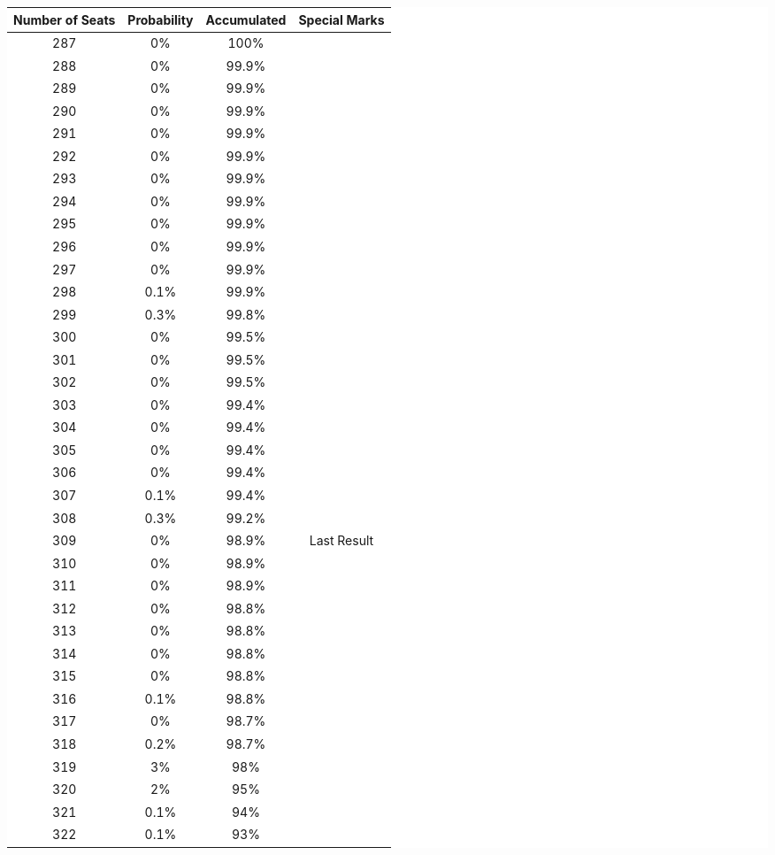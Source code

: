 | Number of Seats | Probability | Accumulated | Special Marks |
|:---------------:|:-----------:|:-----------:|:-------------:|
| 287 | 0% | 100% |  |
| 288 | 0% | 99.9% |  |
| 289 | 0% | 99.9% |  |
| 290 | 0% | 99.9% |  |
| 291 | 0% | 99.9% |  |
| 292 | 0% | 99.9% |  |
| 293 | 0% | 99.9% |  |
| 294 | 0% | 99.9% |  |
| 295 | 0% | 99.9% |  |
| 296 | 0% | 99.9% |  |
| 297 | 0% | 99.9% |  |
| 298 | 0.1% | 99.9% |  |
| 299 | 0.3% | 99.8% |  |
| 300 | 0% | 99.5% |  |
| 301 | 0% | 99.5% |  |
| 302 | 0% | 99.5% |  |
| 303 | 0% | 99.4% |  |
| 304 | 0% | 99.4% |  |
| 305 | 0% | 99.4% |  |
| 306 | 0% | 99.4% |  |
| 307 | 0.1% | 99.4% |  |
| 308 | 0.3% | 99.2% |  |
| 309 | 0% | 98.9% | Last Result |
| 310 | 0% | 98.9% |  |
| 311 | 0% | 98.9% |  |
| 312 | 0% | 98.8% |  |
| 313 | 0% | 98.8% |  |
| 314 | 0% | 98.8% |  |
| 315 | 0% | 98.8% |  |
| 316 | 0.1% | 98.8% |  |
| 317 | 0% | 98.7% |  |
| 318 | 0.2% | 98.7% |  |
| 319 | 3% | 98% |  |
| 320 | 2% | 95% |  |
| 321 | 0.1% | 94% |  |
| 322 | 0.1% | 93% |  |